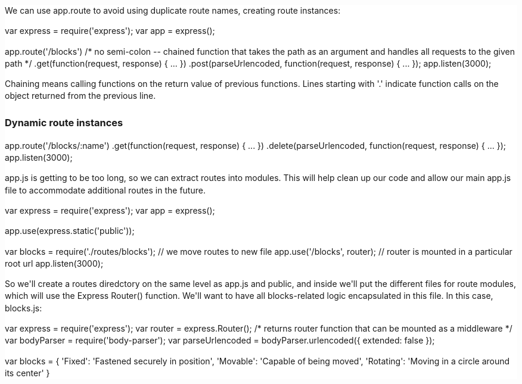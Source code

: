 We can use app.route to avoid using duplicate route names, creating route instances:

var express = require('express');
var app = express();

app.route('/blocks') /* no semi-colon -- chained function that takes the path 
                        as an argument and handles all requests to the given path */
  .get(function(request, response) {
    ...
  })
  .post(parseUrlencoded, function(request, response) {
    ...
  });
app.listen(3000);

Chaining means calling functions on the return value of previous functions. Lines starting with '.' indicate function calls on the object returned from the previous line.

### Dynamic route instances

app.route('/blocks/:name') 
  .get(function(request, response) {
    ...
  })
  .delete(parseUrlencoded, function(request, response) {
    ...
  });
app.listen(3000);

app.js is getting to be too long, so we can extract routes into modules. This will help clean up our code and allow our main app.js file to accommodate additional routes in the future.

var express = require('express');
var app = express();

app.use(express.static('public'));

var blocks = require('./routes/blocks'); // we move routes to new file
app.use('/blocks', router); // router is mounted in a particular root url
app.listen(3000);

So we'll create a routes diredctory on the same level as app.js and public, and inside we'll put the different files for route modules, which will use the Express Router() function. We'll want to have all blocks-related logic encapsulated in this file. In this case, blocks.js:

var express = require('express');
var router = express.Router(); /* returns router function that can be mounted 
                                  as a middleware */
var bodyParser = require('body-parser');
var parseUrlencoded = bodyParser.urlencoded({ extended: false });

var blocks = {
  'Fixed': 'Fastened securely in position', 
  'Movable': 'Capable of being moved', 
  'Rotating': 'Moving in a circle around its center'
}

